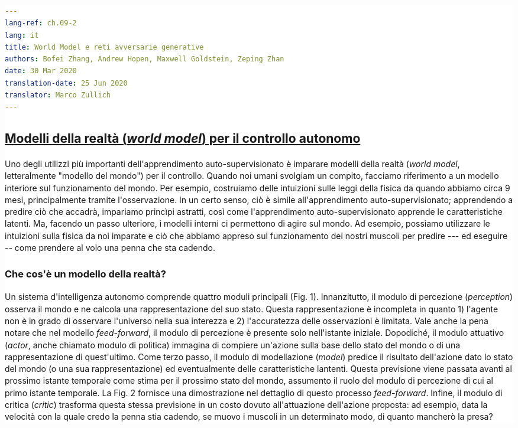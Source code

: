 ```yaml
---
lang-ref: ch.09-2
lang: it
title: World Model e reti avversarie generative
authors: Bofei Zhang, Andrew Hopen, Maxwell Goldstein, Zeping Zhan
date: 30 Mar 2020
translation-date: 25 Jun 2020
translator: Marco Zullich
---
```




## [Modelli della realtà (*world model*) per il controllo autonomo](https://www.youtube.com/watch?v=Pgct8PKV7iw&t=2526s)



Uno degli utilizzi più importanti dell'apprendimento auto-supervisionato è imparare modelli della realtà (*world model*, letteralmente "modello del mondo") per il controllo. Quando noi umani svolgiam un compito, facciamo riferimento a un modello interiore sul funzionamento del mondo. Per esempio, costruiamo delle intuizioni sulle leggi della fisica da quando abbiamo circa 9 mesi, principalmente tramite l'osservazione. In un certo senso, ciò è simile all'apprendimento auto-supervisionato; apprendendo a predire ciò che accadrà, impariamo princìpi astratti, così come l'apprendimento auto-supervisionato apprende le caratteristiche latenti. Ma, facendo un passo ulteriore, i modelli interni ci permettono di agire sul mondo. Ad esempio, possiamo utilizzare le intuizioni sulla fisica da noi imparate e ciò che abbiamo appreso sul funzionamento dei nostri muscoli per predire --- ed eseguire -- come prendere al volo una penna che sta cadendo.




### Che cos'è un modello della realtà?



Un sistema d'intelligenza autonomo comprende quattro moduli principali (Fig. 1). Innanzitutto, il modulo di percezione (*perception*) osserva il mondo e ne calcola una rappresentazione del suo stato. Questa rappresentazione è incompleta in quanto 1) l'agente non è in grado di osservare l'universo nella sua interezza e 2) l'accuratezza delle osservazioni è limitata. Vale anche la pena notare che nel modello *feed-forward*, il modulo di percezione è presente solo nell'istante iniziale. Dopodiché, il modulo attuativo (*actor*, anche chiamato modulo di politica) immagina di compiere un'azione sulla base dello stato del mondo o di una rappresentazione di quest'ultimo. Come terzo passo, il modulo di modellazione (*model*) predice il risultato dell'azione dato lo stato del mondo (o una sua rappresentazione) ed eventualmente delle caratteristiche lantenti. Questa previsione viene passata avanti al prossimo istante temporale come stima per il prossimo stato del mondo, assumento il ruolo del modulo di percezione di cui al primo istante temporale. La Fig. 2 fornisce una dimostrazione nel dettaglio di questo processo *feed-forward*. Infine, il modulo di critica (*critic*) trasforma questa stessa previsione in un costo dovuto all'attuazione dell'azione proposta: ad esempio, data la velocità con la quale credo la penna stia cadendo, se muovo i muscoli in un determinato modo, di quanto mancherò la presa?


